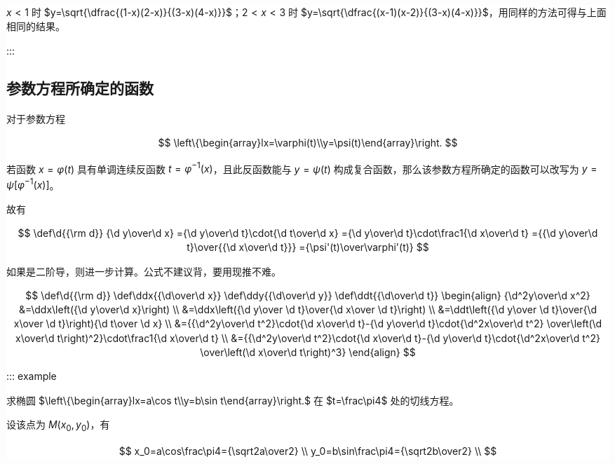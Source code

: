 $x<1$ 时 $y=\sqrt{\dfrac{(1-x)(2-x)}{(3-x)(4-x)}}$；$2<x<3$ 时 $y=\sqrt{\dfrac{(x-1)(x-2)}{(3-x)(4-x)}}$，用同样的方法可得与上面相同的结果。

:::

## 参数方程所确定的函数

对于参数方程

$$
\left\{\begin{array}lx=\varphi(t)\\y=\psi(t)\end{array}\right.
$$

若函数 $x=\varphi(t)$ 具有单调连续反函数 $t=\varphi^{-1}(x)$，且此反函数能与 $y=\psi(t)$ 构成复合函数，那么该参数方程所确定的函数可以改写为 $y=\psi[\varphi^{-1}(x)]$。

故有

$$
\def\d{{\rm d}}
{\d y\over\d x}
={\d y\over\d t}\cdot{\d t\over\d x}
={\d y\over\d t}\cdot\frac1{\d x\over\d t}
={{\d y\over\d t}\over{{\d x\over\d t}}}
={\psi'(t)\over\varphi'(t)}
$$

如果是二阶导，则进一步计算。公式不建议背，要用现推不难。

$$
\def\d{{\rm d}}
\def\ddx{{\d\over\d x}}
\def\ddy{{\d\over\d y}}
\def\ddt{{\d\over\d t}}
\begin{align}
{\d^2y\over\d x^2}
&=\ddx\left({\d y\over\d x}\right) \\
&=\ddx\left({\d y\over \d t}\over{\d x\over \d t}\right) \\
&=\ddt\left({\d y\over \d t}\over{\d x\over \d t}\right){\d t\over \d x} \\
&={{\d^2y\over\d t^2}\cdot{\d x\over\d t}-{\d y\over\d t}\cdot{\d^2x\over\d t^2}
  \over\left(\d x\over\d t\right)^2}\cdot\frac1{\d x\over\d t} \\
&={{\d^2y\over\d t^2}\cdot{\d x\over\d t}-{\d y\over\d t}\cdot{\d^2x\over\d t^2}
  \over\left(\d x\over\d t\right)^3}
\end{align}
$$

::: example

求椭圆 $\left\{\begin{array}lx=a\cos t\\y=b\sin t\end{array}\right.$ 在 $t=\frac\pi4$ 处的切线方程。

设该点为 $M(x_0,y_0)$，有

$$
x_0=a\cos\frac\pi4={\sqrt2a\over2} \\
y_0=b\sin\frac\pi4={\sqrt2b\over2} \\
$$

